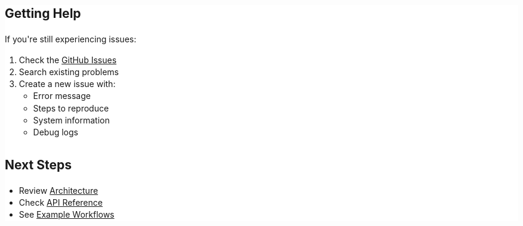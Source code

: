 ## Getting Help

If you're still experiencing issues:

1. Check the [GitHub Issues](https://github.com/yourusername/dgit/issues)
2. Search existing problems
3. Create a new issue with:
   - Error message
   - Steps to reproduce
   - System information
   - Debug logs

## Next Steps

- Review [Architecture](./architecture)
- Check [API Reference](./api-reference)
- See [Example Workflows](./workflows)

